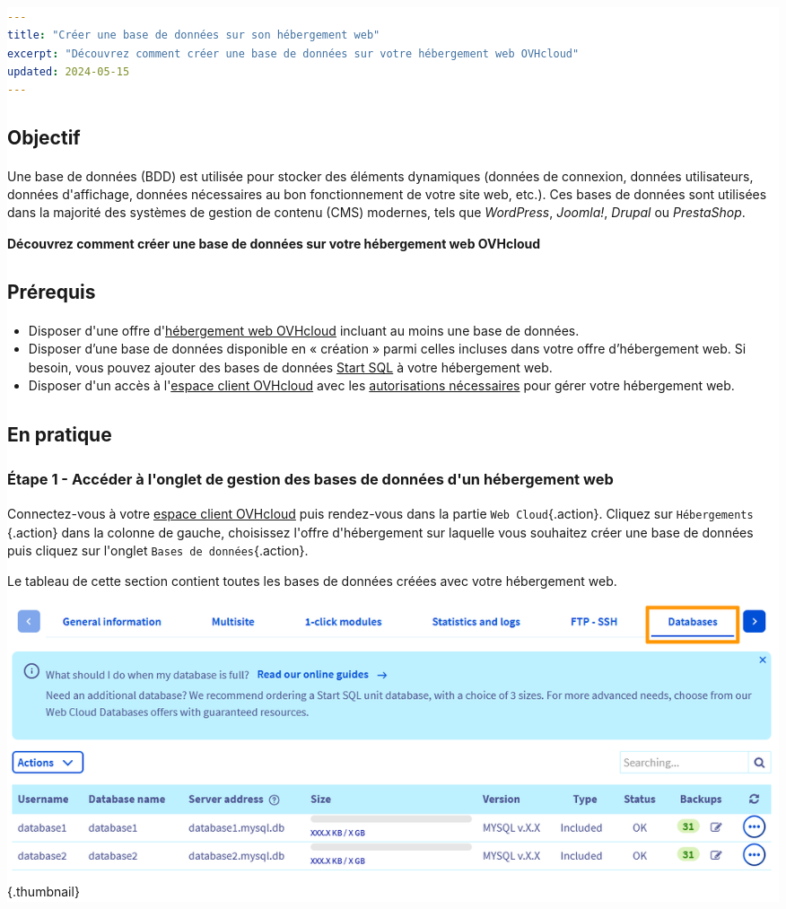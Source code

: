 ```yaml
---
title: "Créer une base de données sur son hébergement web"
excerpt: "Découvrez comment créer une base de données sur votre hébergement web OVHcloud"
updated: 2024-05-15
---
```


## Objectif

Une base de données (BDD) est utilisée pour stocker des éléments dynamiques (données de connexion, données utilisateurs, données d'affichage, données nécessaires au bon fonctionnement de votre site web, etc.). Ces bases de données sont utilisées dans la majorité des systèmes de gestion de contenu (CMS) modernes, tels que *WordPress*, *Joomla!*, *Drupal* ou *PrestaShop*.

**Découvrez comment créer une base de données sur votre hébergement web OVHcloud**

## Prérequis

- Disposer d'une offre d'[hébergement web OVHcloud](/links/web/hosting) incluant au moins une base de données.
- Disposer d’une base de données disponible en « création » parmi celles incluses dans votre offre d’hébergement web. Si besoin, vous pouvez ajouter des bases de données [Start SQL](/links/web/hosting-options-startsql) à votre hébergement web.
- Disposer d'un accès à l'[espace client OVHcloud](/links/manager) avec les [autorisations nécessaires](/pages/account_and_service_management/account_information/managing_contacts) pour gérer votre hébergement web.

## En pratique

### Étape 1 - Accéder à l'onglet de gestion des bases de données d'un hébergement web

Connectez-vous à votre [espace client OVHcloud](/links/manager) puis rendez-vous dans la partie `Web Cloud`{.action}. Cliquez sur `Hébergements`{.action} dans la colonne de gauche, choisissez l'offre d'hébergement sur laquelle vous souhaitez créer une base de données puis cliquez sur l'onglet `Bases de données`{.action}.

Le tableau de cette section contient toutes les bases de données créées avec votre hébergement web.

![databasecreation](images/tab.png){.thumbnail}
